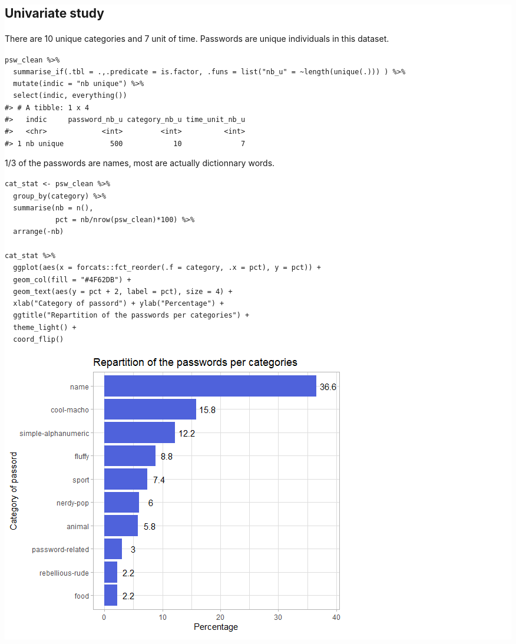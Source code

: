 Univariate study
----------------

There are 10 unique categories and 7 unit of time. Passwords are unique
individuals in this dataset.

    psw_clean %>% 
      summarise_if(.tbl = .,.predicate = is.factor, .funs = list("nb_u" = ~length(unique(.))) ) %>% 
      mutate(indic = "nb unique") %>% 
      select(indic, everything())
    #> # A tibble: 1 x 4
    #>   indic     password_nb_u category_nb_u time_unit_nb_u
    #>   <chr>             <int>         <int>          <int>
    #> 1 nb unique           500            10              7

1/3 of the passwords are names, most are actually dictionnary words.

    cat_stat <- psw_clean %>%
      group_by(category) %>% 
      summarise(nb = n(),
                pct = nb/nrow(psw_clean)*100) %>% 
      arrange(-nb)

    cat_stat %>% 
      ggplot(aes(x = forcats::fct_reorder(.f = category, .x = pct), y = pct)) + 
      geom_col(fill = "#4F62DB") +
      geom_text(aes(y = pct + 2, label = pct), size = 4) +
      xlab("Category of passord") + ylab("Percentage") +
      ggtitle("Repartition of the passwords per categories") +
      theme_light() +
      coord_flip()

![](tt_20-01-14_pwd_draft_files/figure-markdown_strict/category-1.png)
